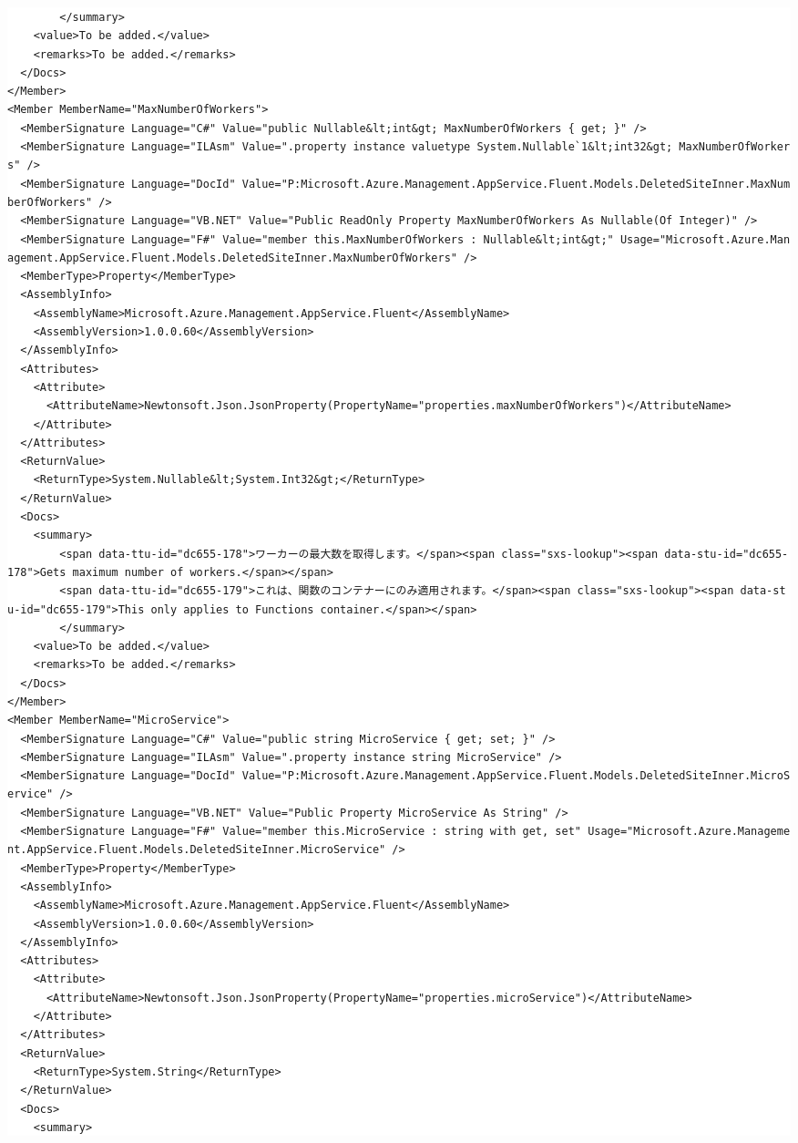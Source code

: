             </summary>
        <value>To be added.</value>
        <remarks>To be added.</remarks>
      </Docs>
    </Member>
    <Member MemberName="MaxNumberOfWorkers">
      <MemberSignature Language="C#" Value="public Nullable&lt;int&gt; MaxNumberOfWorkers { get; }" />
      <MemberSignature Language="ILAsm" Value=".property instance valuetype System.Nullable`1&lt;int32&gt; MaxNumberOfWorkers" />
      <MemberSignature Language="DocId" Value="P:Microsoft.Azure.Management.AppService.Fluent.Models.DeletedSiteInner.MaxNumberOfWorkers" />
      <MemberSignature Language="VB.NET" Value="Public ReadOnly Property MaxNumberOfWorkers As Nullable(Of Integer)" />
      <MemberSignature Language="F#" Value="member this.MaxNumberOfWorkers : Nullable&lt;int&gt;" Usage="Microsoft.Azure.Management.AppService.Fluent.Models.DeletedSiteInner.MaxNumberOfWorkers" />
      <MemberType>Property</MemberType>
      <AssemblyInfo>
        <AssemblyName>Microsoft.Azure.Management.AppService.Fluent</AssemblyName>
        <AssemblyVersion>1.0.0.60</AssemblyVersion>
      </AssemblyInfo>
      <Attributes>
        <Attribute>
          <AttributeName>Newtonsoft.Json.JsonProperty(PropertyName="properties.maxNumberOfWorkers")</AttributeName>
        </Attribute>
      </Attributes>
      <ReturnValue>
        <ReturnType>System.Nullable&lt;System.Int32&gt;</ReturnType>
      </ReturnValue>
      <Docs>
        <summary>
            <span data-ttu-id="dc655-178">ワーカーの最大数を取得します。</span><span class="sxs-lookup"><span data-stu-id="dc655-178">Gets maximum number of workers.</span></span>
            <span data-ttu-id="dc655-179">これは、関数のコンテナーにのみ適用されます。</span><span class="sxs-lookup"><span data-stu-id="dc655-179">This only applies to Functions container.</span></span>
            </summary>
        <value>To be added.</value>
        <remarks>To be added.</remarks>
      </Docs>
    </Member>
    <Member MemberName="MicroService">
      <MemberSignature Language="C#" Value="public string MicroService { get; set; }" />
      <MemberSignature Language="ILAsm" Value=".property instance string MicroService" />
      <MemberSignature Language="DocId" Value="P:Microsoft.Azure.Management.AppService.Fluent.Models.DeletedSiteInner.MicroService" />
      <MemberSignature Language="VB.NET" Value="Public Property MicroService As String" />
      <MemberSignature Language="F#" Value="member this.MicroService : string with get, set" Usage="Microsoft.Azure.Management.AppService.Fluent.Models.DeletedSiteInner.MicroService" />
      <MemberType>Property</MemberType>
      <AssemblyInfo>
        <AssemblyName>Microsoft.Azure.Management.AppService.Fluent</AssemblyName>
        <AssemblyVersion>1.0.0.60</AssemblyVersion>
      </AssemblyInfo>
      <Attributes>
        <Attribute>
          <AttributeName>Newtonsoft.Json.JsonProperty(PropertyName="properties.microService")</AttributeName>
        </Attribute>
      </Attributes>
      <ReturnValue>
        <ReturnType>System.String</ReturnType>
      </ReturnValue>
      <Docs>
        <summary>